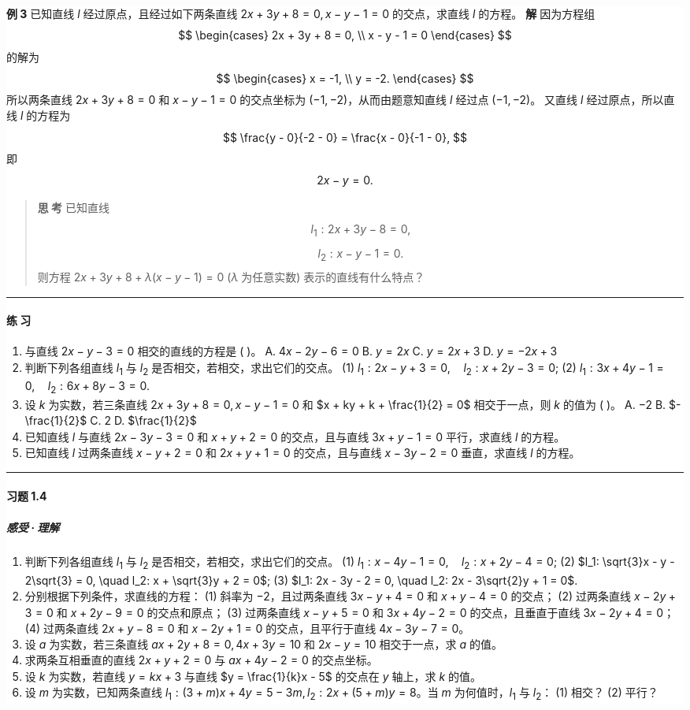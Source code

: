 **例 3** 已知直线 $l$ 经过原点，且经过如下两条直线 $2x + 3y + 8 = 0, x - y - 1 = 0$ 的交点，求直线 $l$ 的方程。
**解** 因为方程组
$$ \begin{cases} 2x + 3y + 8 = 0, \\ x - y - 1 = 0 \end{cases} $$
的解为
$$ \begin{cases} x = -1, \\ y = -2. \end{cases} $$
所以两条直线 $2x + 3y + 8 = 0$ 和 $x - y - 1 = 0$ 的交点坐标为 $(-1, -2)$，从而由题意知直线 $l$ 经过点 $(-1, -2)$。
又直线 $l$ 经过原点，所以直线 $l$ 的方程为
$$ \frac{y - 0}{-2 - 0} = \frac{x - 0}{-1 - 0}, $$
即
$$ 2x - y = 0. $$

> **思 考**
> 已知直线
> $$ l_1: 2x + 3y - 8 = 0, $$
> $$ l_2: x - y - 1 = 0. $$
> 则方程 $2x + 3y + 8 + \lambda(x - y - 1) = 0$ ($\lambda$ 为任意实数) 表示的直线有什么特点？

---

#### 练 习

1.  与直线 $2x - y - 3 = 0$ 相交的直线的方程是 ( )。
    A. $4x - 2y - 6 = 0$ B. $y = 2x$
    C. $y = 2x + 3$ D. $y = -2x + 3$
2.  判断下列各组直线 $l_1$ 与 $l_2$ 是否相交，若相交，求出它们的交点。
    (1) $l_1: 2x - y + 3 = 0, \quad l_2: x + 2y - 3 = 0$;
    (2) $l_1: 3x + 4y - 1 = 0, \quad l_2: 6x + 8y - 3 = 0$.
3.  设 $k$ 为实数，若三条直线 $2x + 3y + 8 = 0, x - y - 1 = 0$ 和 $x + ky + k + \frac{1}{2} = 0$ 相交于一点，则 $k$ 的值为 ( )。
    A. $-2$ B. $-\frac{1}{2}$ C. $2$ D. $\frac{1}{2}$
4.  已知直线 $l$ 与直线 $2x - 3y - 3 = 0$ 和 $x + y + 2 = 0$ 的交点，且与直线 $3x + y - 1 = 0$ 平行，求直线 $l$ 的方程。
5.  已知直线 $l$ 过两条直线 $x - y + 2 = 0$ 和 $2x + y + 1 = 0$ 的交点，且与直线 $x - 3y - 2 = 0$ 垂直，求直线 $l$ 的方程。

---

#### 习题 1.4

##### 感受 · 理解

1.  判断下列各组直线 $l_1$ 与 $l_2$ 是否相交，若相交，求出它们的交点。
    (1) $l_1: x - 4y - 1 = 0, \quad l_2: x + 2y - 4 = 0$;
    (2) $l_1: \sqrt{3}x - y - 2\sqrt{3} = 0, \quad l_2: x + \sqrt{3}y + 2 = 0$;
    (3) $l_1: 2x - 3y - 2 = 0, \quad l_2: 2x - 3\sqrt{2}y + 1 = 0$.
2.  分别根据下列条件，求直线的方程：
    (1) 斜率为 $-2$，且过两条直线 $3x - y + 4 = 0$ 和 $x + y - 4 = 0$ 的交点；
    (2) 过两条直线 $x - 2y + 3 = 0$ 和 $x + 2y - 9 = 0$ 的交点和原点；
    (3) 过两条直线 $x - y + 5 = 0$ 和 $3x + 4y - 2 = 0$ 的交点，且垂直于直线 $3x - 2y + 4 = 0$；
    (4) 过两条直线 $2x + y - 8 = 0$ 和 $x - 2y + 1 = 0$ 的交点，且平行于直线 $4x - 3y - 7 = 0$。
3.  设 $a$ 为实数，若三条直线 $ax + 2y + 8 = 0, 4x + 3y = 10$ 和 $2x - y = 10$ 相交于一点，求 $a$ 的值。
4.  求两条互相垂直的直线 $2x + y + 2 = 0$ 与 $ax + 4y - 2 = 0$ 的交点坐标。
5.  设 $k$ 为实数，若直线 $y = kx + 3$ 与直线 $y = \frac{1}{k}x - 5$ 的交点在 $y$ 轴上，求 $k$ 的值。
6.  设 $m$ 为实数，已知两条直线 $l_1: (3+m)x + 4y = 5 - 3m, l_2: 2x + (5+m)y = 8$。当 $m$ 为何值时，$l_1$ 与 $l_2$：
    (1) 相交？ (2) 平行？
